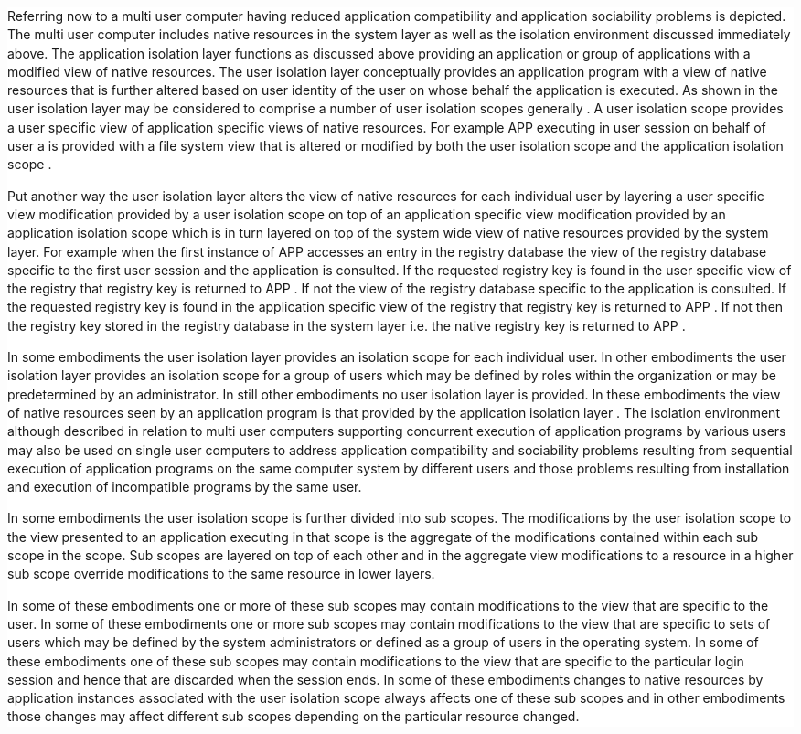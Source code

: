 Referring now to a multi user computer having reduced application compatibility and application sociability problems is depicted. The multi user computer includes native resources in the system layer as well as the isolation environment discussed immediately above. The application isolation layer functions as discussed above providing an application or group of applications with a modified view of native resources. The user isolation layer conceptually provides an application program with a view of native resources that is further altered based on user identity of the user on whose behalf the application is executed. As shown in the user isolation layer may be considered to comprise a number of user isolation scopes generally . A user isolation scope provides a user specific view of application specific views of native resources. For example APP executing in user session on behalf of user a is provided with a file system view that is altered or modified by both the user isolation scope and the application isolation scope .

Put another way the user isolation layer alters the view of native resources for each individual user by layering a user specific view modification provided by a user isolation scope on top of an application specific view modification provided by an application isolation scope which is in turn layered on top of the system wide view of native resources provided by the system layer. For example when the first instance of APP accesses an entry in the registry database the view of the registry database specific to the first user session and the application is consulted. If the requested registry key is found in the user specific view of the registry that registry key is returned to APP . If not the view of the registry database specific to the application is consulted. If the requested registry key is found in the application specific view of the registry that registry key is returned to APP . If not then the registry key stored in the registry database in the system layer i.e. the native registry key is returned to APP .

In some embodiments the user isolation layer provides an isolation scope for each individual user. In other embodiments the user isolation layer provides an isolation scope for a group of users which may be defined by roles within the organization or may be predetermined by an administrator. In still other embodiments no user isolation layer is provided. In these embodiments the view of native resources seen by an application program is that provided by the application isolation layer . The isolation environment although described in relation to multi user computers supporting concurrent execution of application programs by various users may also be used on single user computers to address application compatibility and sociability problems resulting from sequential execution of application programs on the same computer system by different users and those problems resulting from installation and execution of incompatible programs by the same user.

In some embodiments the user isolation scope is further divided into sub scopes. The modifications by the user isolation scope to the view presented to an application executing in that scope is the aggregate of the modifications contained within each sub scope in the scope. Sub scopes are layered on top of each other and in the aggregate view modifications to a resource in a higher sub scope override modifications to the same resource in lower layers.

In some of these embodiments one or more of these sub scopes may contain modifications to the view that are specific to the user. In some of these embodiments one or more sub scopes may contain modifications to the view that are specific to sets of users which may be defined by the system administrators or defined as a group of users in the operating system. In some of these embodiments one of these sub scopes may contain modifications to the view that are specific to the particular login session and hence that are discarded when the session ends. In some of these embodiments changes to native resources by application instances associated with the user isolation scope always affects one of these sub scopes and in other embodiments those changes may affect different sub scopes depending on the particular resource changed.
